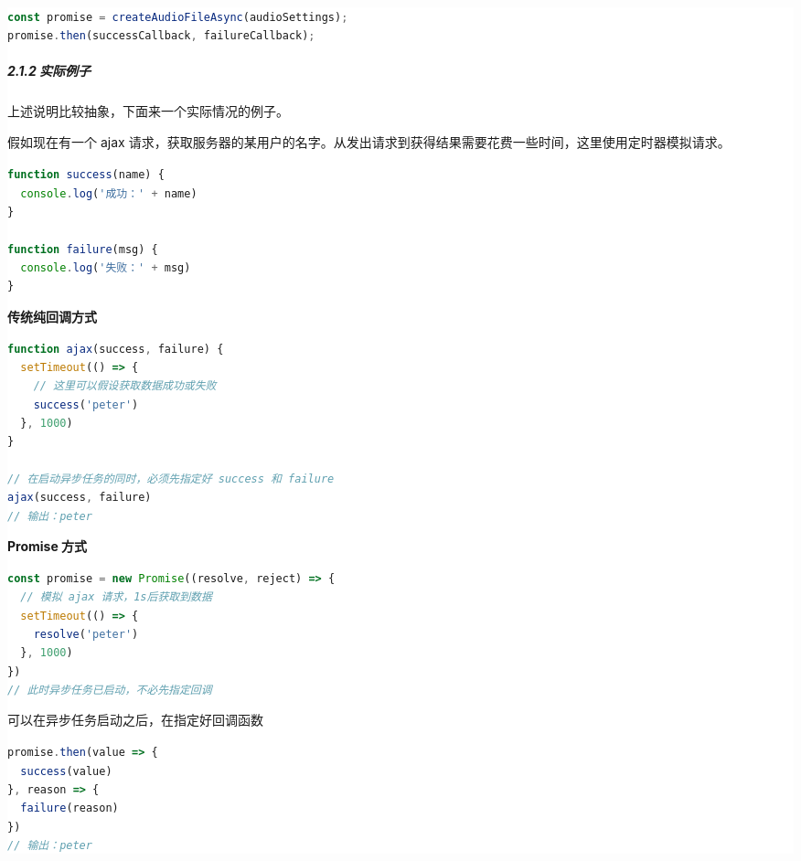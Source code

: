 ```js
const promise = createAudioFileAsync(audioSettings);
promise.then(successCallback, failureCallback);
```

##### 2.1.2 实际例子

上述说明比较抽象，下面来一个实际情况的例子。

假如现在有一个 ajax 请求，获取服务器的某用户的名字。从发出请求到获得结果需要花费一些时间，这里使用定时器模拟请求。

```js
function success(name) {
  console.log('成功：' + name)
}

function failure(msg) {
  console.log('失败：' + msg)
}
```

**传统纯回调方式**

```js
function ajax(success, failure) {
  setTimeout(() => {
    // 这里可以假设获取数据成功或失败
    success('peter')
  }, 1000)
}

// 在启动异步任务的同时，必须先指定好 success 和 failure
ajax(success, failure)
// 输出：peter
```

**Promise 方式**

```js
const promise = new Promise((resolve, reject) => {
  // 模拟 ajax 请求，1s后获取到数据
  setTimeout(() => {
    resolve('peter')
  }, 1000)
})
// 此时异步任务已启动，不必先指定回调
```

可以在异步任务启动之后，在指定好回调函数

```js
promise.then(value => {
  success(value)
}, reason => {
  failure(reason)
})
// 输出：peter
```
